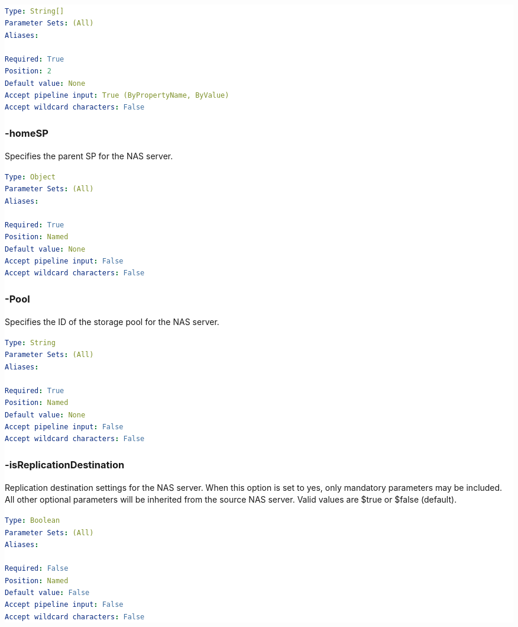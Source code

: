 ```yaml
Type: String[]
Parameter Sets: (All)
Aliases: 

Required: True
Position: 2
Default value: None
Accept pipeline input: True (ByPropertyName, ByValue)
Accept wildcard characters: False
```

### -homeSP
Specifies the parent SP for the NAS server.

```yaml
Type: Object
Parameter Sets: (All)
Aliases: 

Required: True
Position: Named
Default value: None
Accept pipeline input: False
Accept wildcard characters: False
```

### -Pool
Specifies the ID of the storage pool for the NAS server.

```yaml
Type: String
Parameter Sets: (All)
Aliases: 

Required: True
Position: Named
Default value: None
Accept pipeline input: False
Accept wildcard characters: False
```

### -isReplicationDestination
Replication destination settings for the NAS server.
When this option is set to yes, only mandatory parameters may be included. 
All other optional parameters will be inherited from the source NAS server.
Valid values are $true or $false (default).

```yaml
Type: Boolean
Parameter Sets: (All)
Aliases: 

Required: False
Position: Named
Default value: False
Accept pipeline input: False
Accept wildcard characters: False
```
